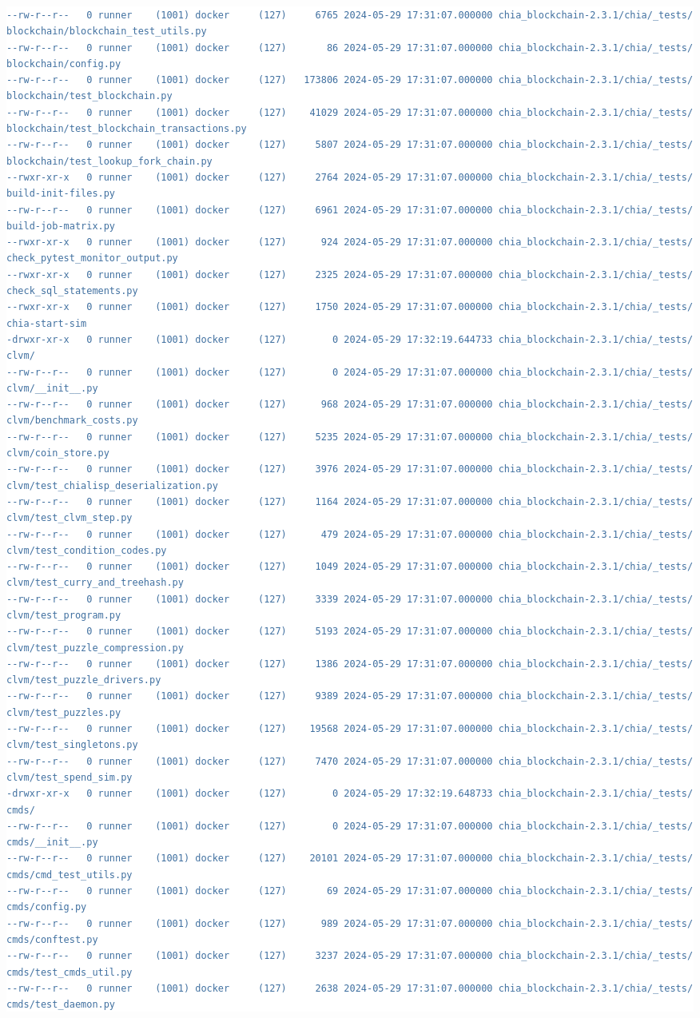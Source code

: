 ```diff
--rw-r--r--   0 runner    (1001) docker     (127)     6765 2024-05-29 17:31:07.000000 chia_blockchain-2.3.1/chia/_tests/blockchain/blockchain_test_utils.py
--rw-r--r--   0 runner    (1001) docker     (127)       86 2024-05-29 17:31:07.000000 chia_blockchain-2.3.1/chia/_tests/blockchain/config.py
--rw-r--r--   0 runner    (1001) docker     (127)   173806 2024-05-29 17:31:07.000000 chia_blockchain-2.3.1/chia/_tests/blockchain/test_blockchain.py
--rw-r--r--   0 runner    (1001) docker     (127)    41029 2024-05-29 17:31:07.000000 chia_blockchain-2.3.1/chia/_tests/blockchain/test_blockchain_transactions.py
--rw-r--r--   0 runner    (1001) docker     (127)     5807 2024-05-29 17:31:07.000000 chia_blockchain-2.3.1/chia/_tests/blockchain/test_lookup_fork_chain.py
--rwxr-xr-x   0 runner    (1001) docker     (127)     2764 2024-05-29 17:31:07.000000 chia_blockchain-2.3.1/chia/_tests/build-init-files.py
--rw-r--r--   0 runner    (1001) docker     (127)     6961 2024-05-29 17:31:07.000000 chia_blockchain-2.3.1/chia/_tests/build-job-matrix.py
--rwxr-xr-x   0 runner    (1001) docker     (127)      924 2024-05-29 17:31:07.000000 chia_blockchain-2.3.1/chia/_tests/check_pytest_monitor_output.py
--rwxr-xr-x   0 runner    (1001) docker     (127)     2325 2024-05-29 17:31:07.000000 chia_blockchain-2.3.1/chia/_tests/check_sql_statements.py
--rwxr-xr-x   0 runner    (1001) docker     (127)     1750 2024-05-29 17:31:07.000000 chia_blockchain-2.3.1/chia/_tests/chia-start-sim
-drwxr-xr-x   0 runner    (1001) docker     (127)        0 2024-05-29 17:32:19.644733 chia_blockchain-2.3.1/chia/_tests/clvm/
--rw-r--r--   0 runner    (1001) docker     (127)        0 2024-05-29 17:31:07.000000 chia_blockchain-2.3.1/chia/_tests/clvm/__init__.py
--rw-r--r--   0 runner    (1001) docker     (127)      968 2024-05-29 17:31:07.000000 chia_blockchain-2.3.1/chia/_tests/clvm/benchmark_costs.py
--rw-r--r--   0 runner    (1001) docker     (127)     5235 2024-05-29 17:31:07.000000 chia_blockchain-2.3.1/chia/_tests/clvm/coin_store.py
--rw-r--r--   0 runner    (1001) docker     (127)     3976 2024-05-29 17:31:07.000000 chia_blockchain-2.3.1/chia/_tests/clvm/test_chialisp_deserialization.py
--rw-r--r--   0 runner    (1001) docker     (127)     1164 2024-05-29 17:31:07.000000 chia_blockchain-2.3.1/chia/_tests/clvm/test_clvm_step.py
--rw-r--r--   0 runner    (1001) docker     (127)      479 2024-05-29 17:31:07.000000 chia_blockchain-2.3.1/chia/_tests/clvm/test_condition_codes.py
--rw-r--r--   0 runner    (1001) docker     (127)     1049 2024-05-29 17:31:07.000000 chia_blockchain-2.3.1/chia/_tests/clvm/test_curry_and_treehash.py
--rw-r--r--   0 runner    (1001) docker     (127)     3339 2024-05-29 17:31:07.000000 chia_blockchain-2.3.1/chia/_tests/clvm/test_program.py
--rw-r--r--   0 runner    (1001) docker     (127)     5193 2024-05-29 17:31:07.000000 chia_blockchain-2.3.1/chia/_tests/clvm/test_puzzle_compression.py
--rw-r--r--   0 runner    (1001) docker     (127)     1386 2024-05-29 17:31:07.000000 chia_blockchain-2.3.1/chia/_tests/clvm/test_puzzle_drivers.py
--rw-r--r--   0 runner    (1001) docker     (127)     9389 2024-05-29 17:31:07.000000 chia_blockchain-2.3.1/chia/_tests/clvm/test_puzzles.py
--rw-r--r--   0 runner    (1001) docker     (127)    19568 2024-05-29 17:31:07.000000 chia_blockchain-2.3.1/chia/_tests/clvm/test_singletons.py
--rw-r--r--   0 runner    (1001) docker     (127)     7470 2024-05-29 17:31:07.000000 chia_blockchain-2.3.1/chia/_tests/clvm/test_spend_sim.py
-drwxr-xr-x   0 runner    (1001) docker     (127)        0 2024-05-29 17:32:19.648733 chia_blockchain-2.3.1/chia/_tests/cmds/
--rw-r--r--   0 runner    (1001) docker     (127)        0 2024-05-29 17:31:07.000000 chia_blockchain-2.3.1/chia/_tests/cmds/__init__.py
--rw-r--r--   0 runner    (1001) docker     (127)    20101 2024-05-29 17:31:07.000000 chia_blockchain-2.3.1/chia/_tests/cmds/cmd_test_utils.py
--rw-r--r--   0 runner    (1001) docker     (127)       69 2024-05-29 17:31:07.000000 chia_blockchain-2.3.1/chia/_tests/cmds/config.py
--rw-r--r--   0 runner    (1001) docker     (127)      989 2024-05-29 17:31:07.000000 chia_blockchain-2.3.1/chia/_tests/cmds/conftest.py
--rw-r--r--   0 runner    (1001) docker     (127)     3237 2024-05-29 17:31:07.000000 chia_blockchain-2.3.1/chia/_tests/cmds/test_cmds_util.py
--rw-r--r--   0 runner    (1001) docker     (127)     2638 2024-05-29 17:31:07.000000 chia_blockchain-2.3.1/chia/_tests/cmds/test_daemon.py
```